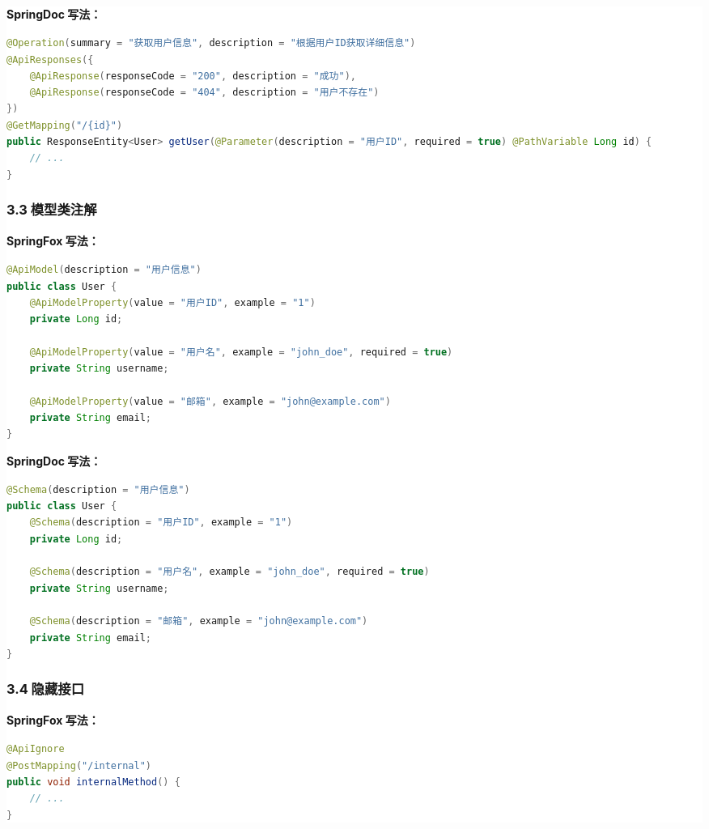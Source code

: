 **SpringDoc 写法：**
```java
@Operation(summary = "获取用户信息", description = "根据用户ID获取详细信息")
@ApiResponses({
    @ApiResponse(responseCode = "200", description = "成功"),
    @ApiResponse(responseCode = "404", description = "用户不存在")
})
@GetMapping("/{id}")
public ResponseEntity<User> getUser(@Parameter(description = "用户ID", required = true) @PathVariable Long id) {
    // ...
}
```

### 3.3 模型类注解

**SpringFox 写法：**
```java
@ApiModel(description = "用户信息")
public class User {
    @ApiModelProperty(value = "用户ID", example = "1")
    private Long id;
    
    @ApiModelProperty(value = "用户名", example = "john_doe", required = true)
    private String username;
    
    @ApiModelProperty(value = "邮箱", example = "john@example.com")
    private String email;
}
```

**SpringDoc 写法：**
```java
@Schema(description = "用户信息")
public class User {
    @Schema(description = "用户ID", example = "1")
    private Long id;
    
    @Schema(description = "用户名", example = "john_doe", required = true)
    private String username;
    
    @Schema(description = "邮箱", example = "john@example.com")
    private String email;
}
```

### 3.4 隐藏接口

**SpringFox 写法：**
```java
@ApiIgnore
@PostMapping("/internal")
public void internalMethod() {
    // ...
}
```
